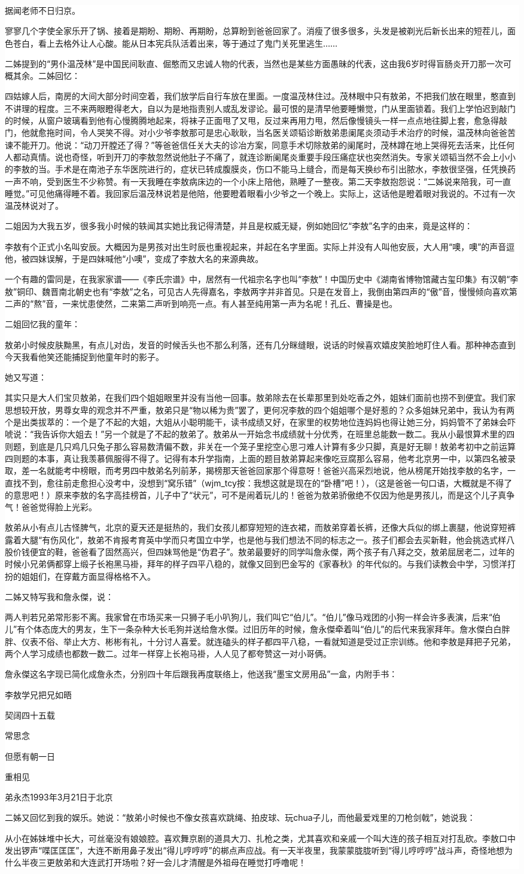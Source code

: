 据闻老师不日归京。

寥寥几个字使全家乐开了锅、接着是期盼、期盼、再期盼，总算盼到爸爸回家了。消瘦了很多很多，头发是被剃光后新长出来的短茬儿，面色苍白，看上去格外让人心酸。能从日本宪兵队活着出来，等于通过了鬼门关死里逃生……

二姊提到的“男仆温茂林”是中国民间耿直、倔憨而又忠诚人物的代表，当然也是某些方面愚昧的代表，这由我6岁时得盲肠炎开刀那一次可概其余。二姊回忆：

四姑嫁人后，南房的大间大部分时间空着，我们放学后自行车放在里面。一度温茂林住过。茂林眼中只有敖弟，不把我们放在眼里，憨直到不讲理的程度。三不来两眼瞪得老大，自以为是地指责别人或乱发谬论。最可恨的是清早他要睡懒觉，门从里面锁着。我们上学怕迟到敲门的时候，从窗户玻璃看到他有心慢腾腾地起来，将袜子正面甩了又甩，反过来再用力甩，然后像慢镜头一样一点点地往脚上套，愈急得敲门，他就愈拖时间，令人哭笑不得。对小少爷李敖那可是忠心耿耿，当名医关颂韬诊断敖弟患阑尾炎须动手术治疗的时候，温茂林向爸爸苦谏不能开刀。他说：“动刀开膛还了得？”等爸爸信任关大夫的诊冶方案，同意手术切除敖弟的阑尾时，茂林蹲在地上哭得死去活来，比任何人都动真情。说也奇怪，听到开刀的李敖忽然说他肚子不痛了，就连诊断阑尾炎重要手段压痛症状也突然消失。专家关颂韬当然不会上小小的李敖的当。手术是在南池子东华医院进行的，症状已转成腹膜炎，伤口不能马上缝合，而是每天换纱布引出脓水，李敖很坚强，任凭换药一声不响，受到医生不少称赞。有一天我睡在李敖病床边的一个小床上陪他，熟睡了一整夜。第二天李敖抱怨说：“二姊说来陪我，可一直睡觉。”可见他痛得睡不着。我回家后温茂林说若是他陪，他要瞪着眼看小少爷之一个晚上。实际上，这话他是瞪着眼对我说的。不过有一次温茂林说对了。

二姐因为大我五岁，很多我小时候的轶闻其实她比我记得清楚，并且是权威无疑，例如她回忆“李敖”名字的由来，竟是这样的：

李敖有个正式小名叫安辰。大概因为是男孩对出生时辰也重视起来，并起在名字里面。实际上并没有人叫他安辰，大人用“噢，噢”的声音逗他，被四妹误解，于是四妹喊他“小噢”，变成了李敖大名的来源典故。

一个有趣的雷同是，在我家家谱——《李氏宗谱》中，居然有一代祖宗名字也叫“李敖”！中国历史中《湖南省博物馆藏古玺印集》有汉朝“李敖”铜印、魏晋南北朝史也有“李敖”之名，可见古人先得嘉名，李敖两字并非首见。只是在发音上，我倒由第四声的“傲”音，慢慢倾向喜欢第二声的“熬”音，一来忧患使然，二来第二声听到响亮一点。有人甚至纯用第一声为名呢！孔丘、曹操是也。

二姐回忆我的童年：

敖弟小时候皮肤黝黑，有点儿对齿，发音的时候舌头也不那么利落，还有几分眯缝眼，说话的时候喜欢嬉皮笑脸地盯住人看。那种神态直到今天我看他笑还能捕捉到他童年时的影子。

她又写道：

其实只是大人们宝贝敖弟，在我们四个姐姐眼里并没有当他一回事。敖弟除去在长辈那里到处吃香之外，姐妹们面前也捞不到便宜。我们家思想较开放，男尊女卑的观念并不严重，敖弟只是“物以稀为贵”罢了，更何况李敖的四个姐姐哪个是好惹的？众多姐妹兄弟中，我认为有两个是出类拔萃的：一个是了不起的大姐，大姐从小聪明能干，读书成绩又好，在家里的权势地位连妈妈也得让她三分，妈妈管不了弟妹会吓唬说：“我告诉你大姐去！”另一个就是了不起的敖弟了。敖弟从一开始念书成绩就十分优秀，在班里总能数一数二。我从小最恨算术里的四则题，到底是几只鸡几只兔子那么容易数清偏不数，非关在一个笼子里挖空心思刁难人计算有多少只脚，真是好无聊！敖弟考初中之前运算四则题的本事，真让我羡慕佩服得不得了。记得有本升学指南，上面的题目敖弟算起来像吃豆腐那么容易，他考北京男一中，以第四名被录取，差一名就能考中榜眼，而考男四中敖弟名列前茅，揭榜那天爸爸回家那个得意呀！爸爸兴高采烈地说，他从榜尾开始找李敖的名字，一直找不到，愈往前走愈担心没考中，没想到“窝乐错”（wjm_tcy按：我想这就是现在的“卧槽”吧！），（这是爸爸一句口语，大概就是不得了的意思吧！）原来李敖的名字高挂榜首，儿子中了“状元”，可不是闹着玩儿的！爸爸为敖弟骄傲绝不仅因为他是男孩儿，而是这个儿子真争气！爸爸觉得脸上光彩。

敖弟从小有点儿古怪脾气，北京的夏天还是挺热的，我们女孩儿都穿短短的连衣裙，而敖弟穿着长裤，还像大兵似的绑上裹腿，他说穿短裤露着大腿“有伤风化”，敖弟不肯报考育英中学而只考国立中学，也是他与我们想法不同的标志之一。孩子们都会去买新鞋，他会挑选式样八股价钱便宜的鞋，爸爸看了固然高兴，但四妹骂他是“伪君子”。敖弟最要好的同学叫詹永傑，两个孩子有八拜之交，敖弟屈居老二，过年的时候小兄弟俩都穿上缎子长袍黑马褂，拜年的样子四平八稳的，就像又回到巴金写的《家春秋》的年代似的。与我们读教会中学，习惯洋打扮的姐姐们，在穿戴方面显得格格不入。

二姊又特写我和詹永傑，说：

两人判若兄弟常形影不离。我家曾在市场买来一只狮子毛小叭狗儿，我们叫它“伯儿”。“伯儿”像马戏团的小狗一样会许多表演，后来“伯儿”有个体态庞大的男友，生下一条杂种大长毛狗并送给詹水傑。过旧历年的时候，詹永傑牵着叫“伯儿”的后代来我家拜年。詹水傑白白胖胖、仪表不俗、举止大方、彬彬有礼，十分讨人喜爱。就连磕头的样子都四平八稳，一看就知道是受过正宗训练。他和李敖是拜把子兄弟，两个人学习成绩也都数一数二。过年一样穿上长袍马褂，人人见了都夸赞这一对小哥俩。

詹永傑这名字现已简化成詹永杰，分别四十年后跟我再度联络上，他送我“墨宝文房用品”一盒，内附手书：

李敖学兄把兄如晤

契阔四十五载

常思念

但愿有朝一日

重相见

弟永杰1993年3月21日于北京

二姊又回忆到我的娱乐。她说：“敖弟小时候也不像女孩喜欢跳绳、拍皮球、玩chua子儿，而他最爱戏里的刀枪剑戟”，她说我：

从小在姊妹堆中长大，可丝毫没有娘娘腔。喜欢舞京剧的道具大刀、扎枪之类，尤其喜欢和亲戚一个叫大连的孩子相互对打乱砍。李敖口中发出锣声“喋匡匡匡”，大连不断用鼻子发出“得儿哼哼哼”的梆点声应战。有一天半夜里，我蒙蒙胧胧听到“得儿哼哼哼”战斗声，奇怪地想为什么半夜三更敖弟和大连武打开场啦？好一会儿才清醒是外祖母在睡觉打呼噜呢！
